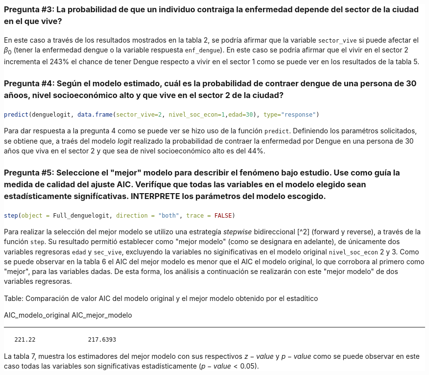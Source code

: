### Pregunta #3: La probabilidad de que un individuo contraiga la enfermedad depende del sector de la ciudad en el que vive?

En este caso a través de los resultados mostrados en la tabla 2, se podría afirmar que la variable `sector_vive` si puede afectar el $\beta_0$ (tener la enfermedad dengue o la variable respuesta `enf_dengue`). En este caso se podría afirmar que el vivir en el sector 2 incrementa el 243% el chance de tener Dengue respecto a vivir en el sector 1 como se puede ver en los resultados de la tabla 5. 

### Pregunta #4: Según el modelo estimado, cuál es la probabilidad de contraer dengue de una persona de 30 añoos, nivel socioeconómico alto y que vive en el sector 2 de la ciudad?


```r
predict(denguelogit, data.frame(sector_vive=2, nivel_soc_econ=1,edad=30), type="response")
```

Para dar respuesta a la pregunta 4 como se puede ver se hizo uso de la función `predict`. Definiendo los paramétros solicitados, se obtiene que, a traés del modelo *logit* realizado la probabilidad de contraer la enfermedad por Dengue en una persona de 30 años que viva en el sector 2 y que sea de nivel socioeconómico alto es del 44%. 

### Pregunta #5: Seleccione el "mejor" modelo para describir el fenómeno bajo estudio. Use como guía la medida de calidad del ajuste AIC. Verifíque que todas las variables en el modelo elegido sean estadísticamente signifícativas. INTERPRETE los parámetros del modelo escogido.




```r
step(object = Full_denguelogit, direction = "both", trace = FALSE)
```

Para realizar la selección del mejor modelo se utilizo una estrategía *stepwise* bidireccional [^2] (forward y reverse), a través de la función `step`. Su resultado permitió establecer como "mejor modelo" (como se designara en adelante), de únicamente dos variables regresoras `edad` y `sec_vive`, excluyendo la variables no siginificativas en el modelo original `nivel_soc_econ` 2 y 3. Como se puede observar en la tabla 6 el AIC del mejor modelo es menor que el AIC el modelo original, lo que corrobora al primero como "mejor", para las variables dadas. De esta forma, los análisis a continuación se realizarán con este "mejor modelo" de dos variables regresoras. 



Table: Comparación de valor AIC del modelo original y el mejor modelo obtenido por el estadítico

 AIC_modelo_original    AIC_mejor_modelo 
---------------------  ------------------
       221.22               217.6393     

La tabla 7, muestra los estimadores del mejor modelo con sus respectivos $z-value$ y $p-value$ como se puede observar en este caso todas las variables son significativas estadísticamente ($p-value < 0.05$). 


